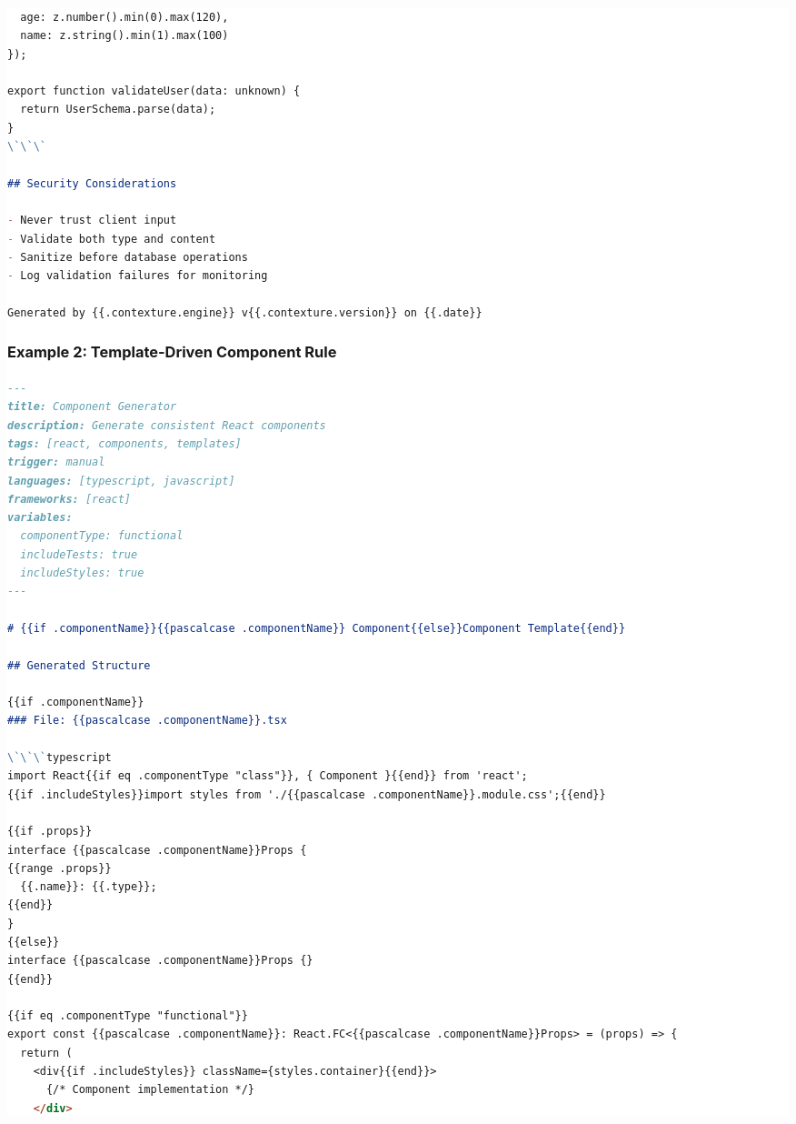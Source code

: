 ```markdown
  age: z.number().min(0).max(120),
  name: z.string().min(1).max(100)
});

export function validateUser(data: unknown) {
  return UserSchema.parse(data);
}
\`\`\`

## Security Considerations

- Never trust client input
- Validate both type and content
- Sanitize before database operations
- Log validation failures for monitoring

Generated by {{.contexture.engine}} v{{.contexture.version}} on {{.date}}
```

### Example 2: Template-Driven Component Rule

```markdown
---
title: Component Generator
description: Generate consistent React components
tags: [react, components, templates]
trigger: manual
languages: [typescript, javascript]
frameworks: [react]
variables:
  componentType: functional
  includeTests: true
  includeStyles: true
---

# {{if .componentName}}{{pascalcase .componentName}} Component{{else}}Component Template{{end}}

## Generated Structure

{{if .componentName}}
### File: {{pascalcase .componentName}}.tsx

\`\`\`typescript
import React{{if eq .componentType "class"}}, { Component }{{end}} from 'react';
{{if .includeStyles}}import styles from './{{pascalcase .componentName}}.module.css';{{end}}

{{if .props}}
interface {{pascalcase .componentName}}Props {
{{range .props}}
  {{.name}}: {{.type}};
{{end}}
}
{{else}}
interface {{pascalcase .componentName}}Props {}
{{end}}

{{if eq .componentType "functional"}}
export const {{pascalcase .componentName}}: React.FC<{{pascalcase .componentName}}Props> = (props) => {
  return (
    <div{{if .includeStyles}} className={styles.container}{{end}}>
      {/* Component implementation */}
    </div>
```